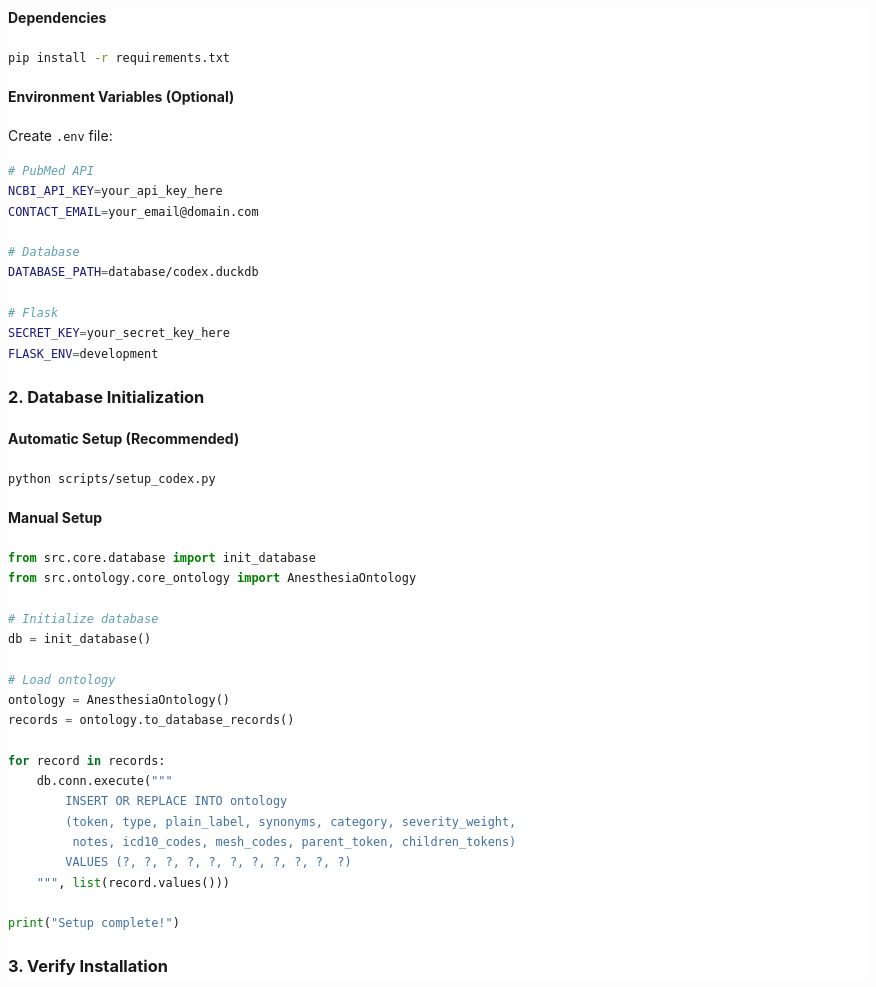#### Dependencies
```bash
pip install -r requirements.txt
```

#### Environment Variables (Optional)
Create `.env` file:
```bash
# PubMed API
NCBI_API_KEY=your_api_key_here
CONTACT_EMAIL=your_email@domain.com

# Database
DATABASE_PATH=database/codex.duckdb

# Flask
SECRET_KEY=your_secret_key_here
FLASK_ENV=development
```

### 2. Database Initialization

#### Automatic Setup (Recommended)
```bash
python scripts/setup_codex.py
```

#### Manual Setup
```python
from src.core.database import init_database
from src.ontology.core_ontology import AnesthesiaOntology

# Initialize database
db = init_database()

# Load ontology
ontology = AnesthesiaOntology()
records = ontology.to_database_records()

for record in records:
    db.conn.execute("""
        INSERT OR REPLACE INTO ontology
        (token, type, plain_label, synonyms, category, severity_weight,
         notes, icd10_codes, mesh_codes, parent_token, children_tokens)
        VALUES (?, ?, ?, ?, ?, ?, ?, ?, ?, ?, ?)
    """, list(record.values()))

print("Setup complete!")
```

### 3. Verify Installation
